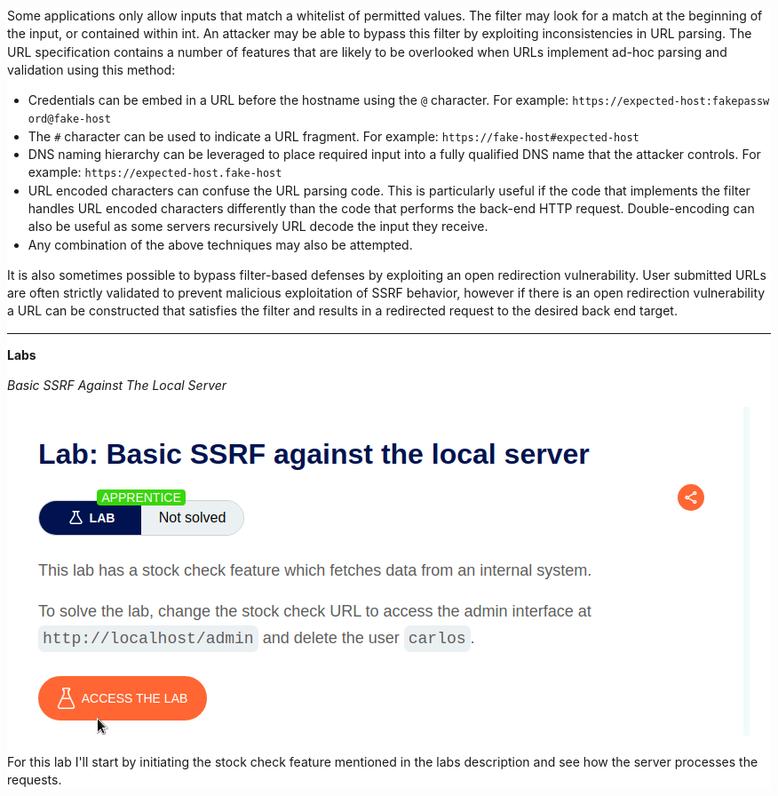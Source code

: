 Some applications only allow inputs that match a whitelist of permitted values. The filter may look for a match at the beginning of the input, or contained within int. An attacker may be able to bypass this filter by exploiting inconsistencies in URL parsing. The URL specification contains a number of features that are likely to be overlooked when URLs implement ad-hoc parsing and validation using this method: 

* Credentials can be embed in a URL before the hostname using the `@` character. For example: `https://expected-host:fakepassword@fake-host`
* The `#` character can be used to indicate a URL fragment. For example: `https://fake-host#expected-host`
* DNS naming hierarchy can be leveraged to place required input into a fully qualified DNS name that the attacker controls. For example: `https://expected-host.fake-host`
* URL encoded characters can confuse the URL parsing code. This is particularly useful if the code that implements the filter handles URL encoded characters differently than the code that performs the back-end HTTP request. Double-encoding can also be useful as some servers recursively URL decode the input they receive.
* Any combination of the above techniques may also be attempted.

It is also sometimes possible to bypass filter-based defenses by exploiting an open redirection vulnerability. User submitted URLs are often strictly validated to prevent malicious exploitation of SSRF behavior, however if there is an open redirection vulnerability a URL can be constructed that satisfies the filter and results in a redirected request to the desired back end target.

---

**Labs** 

*Basic SSRF Against The Local Server* 

![lab1 intro](/docs/assets/images/portswigger/ssrf/ssrf01.png)

For this lab I'll start by initiating the stock check feature mentioned in the labs description and see how the server processes the requests. 
